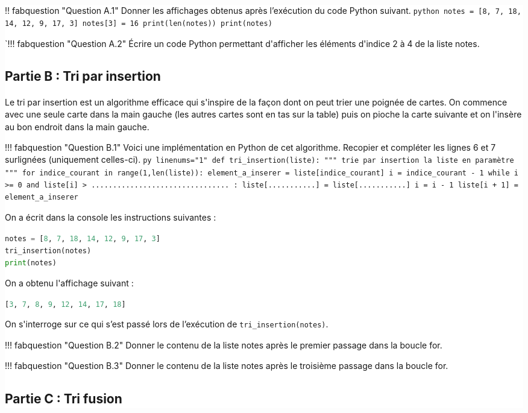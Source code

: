 !! fabquestion "Question A.1"
	Donner les affichages obtenus après l’exécution du code Python suivant. 
	```python
	notes = [8, 7, 18, 14, 12, 9, 17, 3]
	notes[3] = 16
	print(len(notes))
	print(notes)
	```
	
`!!! fabquestion "Question A.2"
	Écrire un code Python permettant d'afficher les éléments d'indice 2 à 4 de la liste notes.


## Partie B : Tri par insertion  

Le tri par insertion est un algorithme efficace qui s'inspire de la façon dont on peut trier une poignée de cartes. On commence avec une seule carte dans la main gauche (les autres cartes sont en tas sur la table) puis on pioche la carte suivante et on l'insère au bon endroit dans la main gauche.

!!! fabquestion "Question B.1"
	Voici une implémentation en Python de cet algorithme. Recopier et compléter les lignes 6 et 7 surlignées (uniquement celles-ci).
	```py linenums="1"
	def tri_insertion(liste):
		""" trie par insertion la liste en paramètre """
		for indice_courant in range(1,len(liste)):
			element_a_inserer = liste[indice_courant]
			i = indice_courant - 1
			while i >= 0 and liste[i] > ................................ :
				liste[...........] = liste[...........]
				i = i - 1
				liste[i + 1] = element_a_inserer
	```

On a écrit dans la console les instructions suivantes :
```python
notes = [8, 7, 18, 14, 12, 9, 17, 3]
tri_insertion(notes)
print(notes)
```
On a obtenu l'affichage suivant : 
```python
[3, 7, 8, 9, 12, 14, 17, 18]
```

On s'interroge sur ce qui s’est passé lors de l’exécution de `tri_insertion(notes)`.  

!!! fabquestion "Question B.2"
	Donner le contenu de la liste notes après le premier passage dans la boucle for.

!!! fabquestion "Question B.3"
	Donner le contenu de la liste notes après le troisième passage dans la boucle for.


## Partie C : Tri fusion
